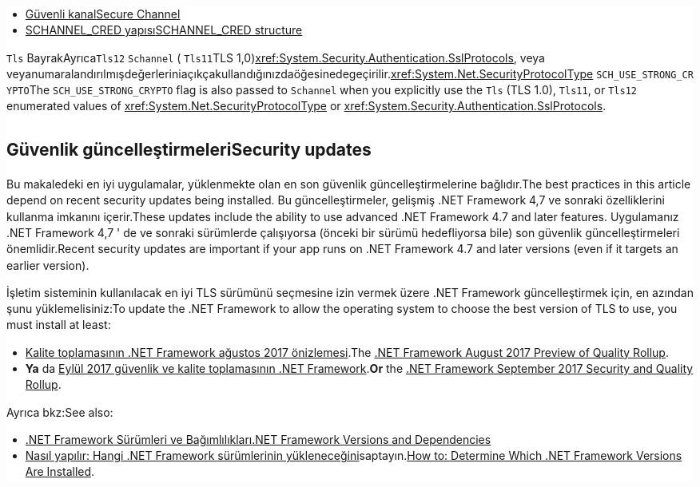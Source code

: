 - [<span data-ttu-id="b410d-287">Güvenli kanal</span><span class="sxs-lookup"><span data-stu-id="b410d-287">Secure Channel</span></span>](/windows/desktop/SecAuthN/secure-channel)
- [<span data-ttu-id="b410d-288">SCHANNEL_CRED yapısı</span><span class="sxs-lookup"><span data-stu-id="b410d-288">SCHANNEL_CRED structure</span></span>](/windows/win32/api/schannel/ns-schannel-schannel_cred)

<span data-ttu-id="b410d-289">`Tls` BayrakAyrıca`Tls12` `Schannel` ( `Tls11`TLS 1,0)<xref:System.Security.Authentication.SslProtocols>, veya veyanumaralandırılmışdeğerleriniaçıkçakullandığınızdaöğesinedegeçirilir.<xref:System.Net.SecurityProtocolType> `SCH_USE_STRONG_CRYPTO`</span><span class="sxs-lookup"><span data-stu-id="b410d-289">The `SCH_USE_STRONG_CRYPTO` flag is also passed to `Schannel` when you explicitly use the `Tls` (TLS 1.0), `Tls11`, or `Tls12` enumerated values of <xref:System.Net.SecurityProtocolType> or <xref:System.Security.Authentication.SslProtocols>.</span></span>

## <a name="security-updates"></a><span data-ttu-id="b410d-290">Güvenlik güncelleştirmeleri</span><span class="sxs-lookup"><span data-stu-id="b410d-290">Security updates</span></span>

<span data-ttu-id="b410d-291">Bu makaledeki en iyi uygulamalar, yüklenmekte olan en son güvenlik güncelleştirmelerine bağlıdır.</span><span class="sxs-lookup"><span data-stu-id="b410d-291">The best practices in this article depend on recent security updates being installed.</span></span> <span data-ttu-id="b410d-292">Bu güncelleştirmeler, gelişmiş .NET Framework 4,7 ve sonraki özelliklerini kullanma imkanını içerir.</span><span class="sxs-lookup"><span data-stu-id="b410d-292">These updates include the ability to use advanced .NET Framework 4.7 and later features.</span></span> <span data-ttu-id="b410d-293">Uygulamanız .NET Framework 4,7 ' de ve sonraki sürümlerde çalışıyorsa (önceki bir sürümü hedefliyorsa bile) son güvenlik güncelleştirmeleri önemlidir.</span><span class="sxs-lookup"><span data-stu-id="b410d-293">Recent security updates are important if your app runs on .NET Framework 4.7 and later versions (even if it targets an earlier version).</span></span>

<span data-ttu-id="b410d-294">İşletim sisteminin kullanılacak en iyi TLS sürümünü seçmesine izin vermek üzere .NET Framework güncelleştirmek için, en azından şunu yüklemelisiniz:</span><span class="sxs-lookup"><span data-stu-id="b410d-294">To update the .NET Framework to allow the operating system to choose the best version of TLS to use, you must install at least:</span></span>

- <span data-ttu-id="b410d-295">[Kalite toplamasının .NET Framework ağustos 2017 önizlemesi](https://devblogs.microsoft.com/dotnet/net-framework-august-2017-preview-of-quality-rollup/).</span><span class="sxs-lookup"><span data-stu-id="b410d-295">The [.NET Framework August 2017 Preview of Quality Rollup](https://devblogs.microsoft.com/dotnet/net-framework-august-2017-preview-of-quality-rollup/).</span></span>
- <span data-ttu-id="b410d-296">**Ya** da [Eylül 2017 güvenlik ve kalite toplamasının .NET Framework](https://devblogs.microsoft.com/dotnet/net-framework-september-2017-security-and-quality-rollup/).</span><span class="sxs-lookup"><span data-stu-id="b410d-296">**Or** the [.NET Framework September 2017 Security and Quality Rollup](https://devblogs.microsoft.com/dotnet/net-framework-september-2017-security-and-quality-rollup/).</span></span>

<span data-ttu-id="b410d-297">Ayrıca bkz:</span><span class="sxs-lookup"><span data-stu-id="b410d-297">See also:</span></span>

- [<span data-ttu-id="b410d-298">.NET Framework Sürümleri ve Bağımlılıkları</span><span class="sxs-lookup"><span data-stu-id="b410d-298">.NET Framework Versions and Dependencies</span></span>](../migration-guide/versions-and-dependencies.md)
- <span data-ttu-id="b410d-299">[Nasıl yapılır: Hangi .NET Framework sürümlerinin yükleneceğini](../migration-guide/how-to-determine-which-versions-are-installed.md)saptayın.</span><span class="sxs-lookup"><span data-stu-id="b410d-299">[How to: Determine Which .NET Framework Versions Are Installed](../migration-guide/how-to-determine-which-versions-are-installed.md).</span></span>
